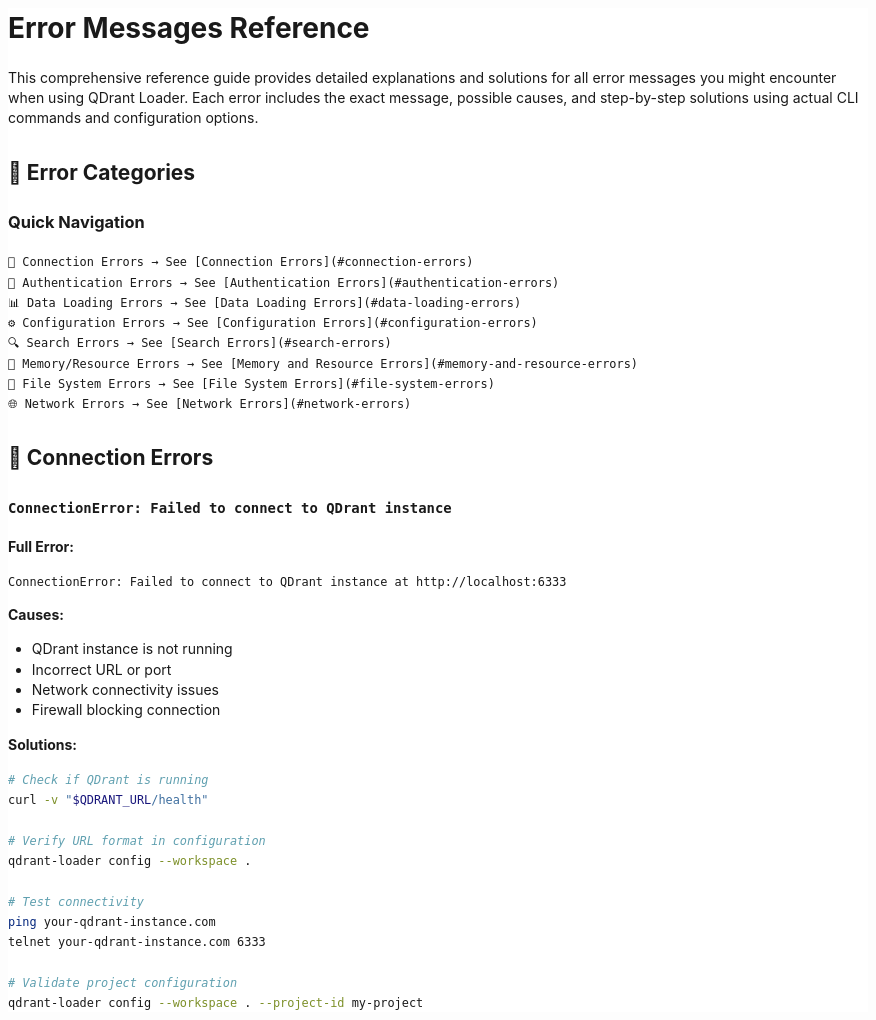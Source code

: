 # Error Messages Reference

This comprehensive reference guide provides detailed explanations and solutions for all error messages you might encounter when using QDrant Loader. Each error includes the exact message, possible causes, and step-by-step solutions using actual CLI commands and configuration options.

## 🎯 Error Categories

### Quick Navigation

```text
🔌 Connection Errors → See [Connection Errors](#connection-errors)
🔑 Authentication Errors → See [Authentication Errors](#authentication-errors)
📊 Data Loading Errors → See [Data Loading Errors](#data-loading-errors)
⚙️ Configuration Errors → See [Configuration Errors](#configuration-errors)
🔍 Search Errors → See [Search Errors](#search-errors)
💾 Memory/Resource Errors → See [Memory and Resource Errors](#memory-and-resource-errors)
📁 File System Errors → See [File System Errors](#file-system-errors)
🌐 Network Errors → See [Network Errors](#network-errors)
```

## 🔌 Connection Errors

### `ConnectionError: Failed to connect to QDrant instance`

**Full Error:**

```text
ConnectionError: Failed to connect to QDrant instance at http://localhost:6333
```

**Causes:**

- QDrant instance is not running
- Incorrect URL or port
- Network connectivity issues
- Firewall blocking connection

**Solutions:**

```bash
# Check if QDrant is running
curl -v "$QDRANT_URL/health"

# Verify URL format in configuration
qdrant-loader config --workspace .

# Test connectivity
ping your-qdrant-instance.com
telnet your-qdrant-instance.com 6333

# Validate project configuration
qdrant-loader config --workspace . --project-id my-project
```
